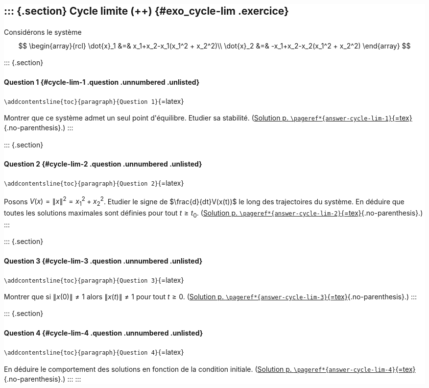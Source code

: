 ::: {.section}
Cycle limite ($++$) {#exo_cycle-lim .exercice}
-------------------

Considérons le système $$
\begin{array}{rcl}
\dot{x}_1 &=& x_1+x_2-x_1(x_1^2 + x_2^2)\\
\dot{x}_2 &=& -x_1+x_2-x_2(x_1^2 + x_2^2)
\end{array}
$$

::: {.section}
#### Question 1 {#cycle-lim-1 .question .unnumbered .unlisted}

`\addcontentsline{toc}{paragraph}{Question 1}`{=latex}

Montrer que ce système admet un seul point d'équilibre. Etudier sa
stabilité. ([Solution p.
`\pageref*{answer-cycle-lim-1}`{=tex}](#answer-cycle-lim-1){.no-parenthesis}.)
:::

::: {.section}
#### Question 2 {#cycle-lim-2 .question .unnumbered .unlisted}

`\addcontentsline{toc}{paragraph}{Question 2}`{=latex}

Posons $V(x) = \|x\|^2 = x_1^2+x_2^2$. Etudier le signe de
$\frac{d}{dt}V(x(t))$ le long des trajectoires du système. En déduire
que toutes les solutions maximales sont définies pour tout $t\geq t_0$.
([Solution p.
`\pageref*{answer-cycle-lim-2}`{=tex}](#answer-cycle-lim-2){.no-parenthesis}.)
:::

::: {.section}
#### Question 3 {#cycle-lim-3 .question .unnumbered .unlisted}

`\addcontentsline{toc}{paragraph}{Question 3}`{=latex}

Montrer que si $\|x(0)\|\neq 1$ alors $\|x(t)\|\neq 1$ pour tout
$t\geq 0$. ([Solution p.
`\pageref*{answer-cycle-lim-3}`{=tex}](#answer-cycle-lim-3){.no-parenthesis}.)
:::

::: {.section}
#### Question 4 {#cycle-lim-4 .question .unnumbered .unlisted}

`\addcontentsline{toc}{paragraph}{Question 4}`{=latex}

En déduire le comportement des solutions en fonction de la condition
initiale. ([Solution p.
`\pageref*{answer-cycle-lim-4}`{=tex}](#answer-cycle-lim-4){.no-parenthesis}.)
:::
:::
